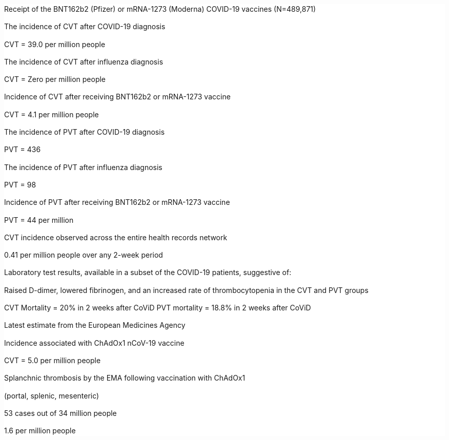Receipt of the BNT162b2 (Pfizer) or mRNA-1273 (Moderna) COVID-19 vaccines (N=489,871)

The incidence of CVT after COVID-19 diagnosis

CVT = 39.0 per million people

The incidence of CVT after influenza diagnosis

CVT = Zero per million people

Incidence of CVT after receiving BNT162b2 or mRNA-1273 vaccine

CVT = 4.1 per million people

The incidence of PVT after COVID-19 diagnosis

PVT = 436

The incidence of PVT after influenza diagnosis

PVT = 98

Incidence of PVT after receiving BNT162b2 or mRNA-1273 vaccine

PVT = 44 per million

CVT incidence observed across the entire health records network

0.41 per million people over any 2-week period

Laboratory test results, available in a subset of the COVID-19 patients, suggestive of:

Raised D-dimer, lowered fibrinogen, and an increased rate of thrombocytopenia in the CVT and PVT groups

CVT Mortality = 20% in 2 weeks after CoViD
PVT mortality = 18.8% in 2 weeks after CoViD

Latest estimate from the European Medicines Agency

Incidence associated with ChAdOx1 nCoV-19 vaccine 

CVT = 5.0 per million people

Splanchnic thrombosis by the EMA following vaccination with ChAdOx1

(portal, splenic, mesenteric)

53 cases out of 34 million people

1.6 per million people

